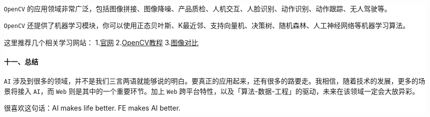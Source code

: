 `OpenCV` 的应用领域非常广泛，包括图像拼接、图像降噪、产品质检、人机交互、人脸识别、动作识别、动作跟踪、无人驾驶等。

`OpenCV` 还提供了机器学习模块，你可以使用正态贝叶斯、K最近邻、支持向量机、决策树、随机森林、人工神经网络等机器学习算法。

这里推荐几个相关学习网站：
1.[官网](https://opencv.org)
2.[OpenCV教程](http://c.biancheng.net/opencv/)
3.[图像对比](https://www.cnblogs.com/wangyaning/p/7854046.html)

#### 十一、总结
`AI` 涉及到很多的领域，并不是我们三言两语就能够说的明白。要真正的应用起来，还有很多的路要走。我相信，随着技术的发展，更多的场景将接入 `AI`，而 `Web` 则是其中的一个重要环节。加上 `Web` 跨平台特性，以及「算法-数据-工程」的驱动，未来在该领域一定会大放异彩。

很喜欢这句话：AI makes life better. FE makes AI better.






